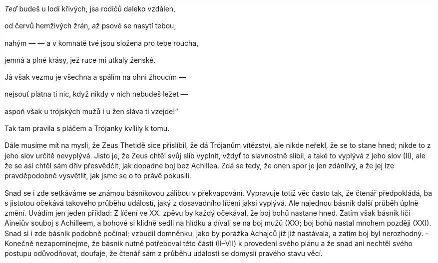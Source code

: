 <section>

_Teď_ budeš u lodí křivých, jsa rodičů daleko vzdálen,

</section>

<section>

od červů hemživých žrán, až psové se nasytí tebou,

</section>

<section>

nahým — — a v komnatě tvé jsou složena pro tebe roucha,

</section>

<section>

jemná a plné krásy, jež ruce mi utkaly ženské.

Já však vezmu je všechna a spálím na ohni žhoucím —

</section>

<section>

nejsouť platna ti nic, když nikdy v nich nebudeš ležet —

</section>

<section>

aspoň však u trójských mužů i u žen sláva ti vzejde!“

Tak tam pravila s pláčem a Trójanky kvílily k tomu.

</section>

[^1]: Více o Patroklovi viz ve zvláštním odstavci tohoto úvodu „Patroklos“.

[^2]: Někdy se zdá, že básník úmyslně statečnost Hektorovu snižuje, na příklad v boji s Patroklem a v souboji s Achilleem.

[^3]: Jedni nemohli přemoci druhých a jejich zápasy byly bezvýsledny. To byl také motiv Diova zakročení.

[^4]: Jiného cíle tato část nemá. Není tedy jejím úkolem _oslava_ hrdinských činů také jiných reků achajských – že totiž básník v této části Íliady použil nepřítomnosti Achilleovy k tomu, aby je vylíčil, a tím oslavil. Básník ovšem úmyslně, obšírně a se zálibou činy jejich líčí, a tím je také oslavuje; ale to líčení děje se proto, aby básník ukázal, že sebevětší hrdinství reků achajských nestačilo, aby bez Achillea způsobilo Trójanům porážku.

[^5]: Nedbajíce této vnitřní odůvodněnosti a vnitřní potřeby, nebo snad o ní nevědouce, někteří učenci tuto část vylučovali z Íliady z důvodu, že porušuje souvislost a způsobuje těžký rozpor mezi Diovým slibem (I) a skutečným průběhem událostí. Zeus totiž přislíbil Thetidě, že Achaiové budou od Trójanů tak dlouho poráženi, dokud nedají Achilleovi dostiučinění a nepovznesou jeho potupenou čest, a hned v noci po jejím odchodu povzbudil (klamným Snem) Agamemnona k boji. Ale když ten boj ráno nastal, tu najednou místo porážky Achajů byl boj nerozhodný, ve kterém Achajové měli převahu. Teprve v druhém dni bitevním (VIII) Zeus dostál svému slibu. To je ovšem rozpor, který na první pohled bije do očí. – Ale můžeme jej dobře vysvětlit. Básník bohužel nikde nevysvětluje, proč Zeus nesplnil svého slibu hned, takže jsme tu odkázáni sami na sebe. Nezbývá než hledat vysvětlení v povaze osob a situace a hledět onen rozpor pravděpodobně vyložit – ovšemže, nemohouce se opírat o důvody básníka samého, můžeme se dopátrat jen větší neb menší pravděpodobnosti. Svůj slib, že propůjčí Trójanům vítězství nad Achajci, dával Zeus velmi nerad a s patrnou nechutí. Bylť dosud nestranný, a teď měl tuto nestrannost porušit! Věděl, jak Héré, jeho choť, Athéné, jeho nejmilejší dcera, i Poseidón, jeho bratr, nenávidí Trójanův a jak touží po záhubě Tróje, a teď měl proti nim zakročit a dávat Trójanům vítězství! Není tedy divu, že neměl valné chuti k zakročení proti Achajům a že by byl raději viděl, aby zakročovat nemusil. Snad se tedy chtěl dřív přesvědčit, jak boj za nepřítomnosti Achilleovy dopadne bez jeho zakročení, snad dokonce doufal, že Trójané, když Achilleus nebojoval, porazí Achajce sami. Proto dal prvnímu boji volný průchod. Teprv když se přesvědčil, že Trójané Achajců sami neporazí, zakročil druhého dne sám. –

Dále musíme mít na mysli, že Zeus Thetidě sice přislíbil, že dá Trójanům vítězství, ale nikde neřekl, že se to stane hned; nikde to z jeho slov určitě nevyplývá. Jisto je, že Zeus chtěl svůj slib vyplnit, vždyť to slavnostně slíbil, a také to vyplývá z jeho slov (II), ale že se asi chtěl sám dřív přesvědčit, jak dopadne boj bez Achillea. Zdá se tedy, že onen spor je jen zdánlivý, a že jej lze pravděpodobně vysvětlit, jak jsme se o to právě pokusili.

Snad se i zde setkáváme se známou básníkovou zálibou v překvapování. Vypravuje totiž věc často tak, že čtenář předpokládá, ba s jistotou očekává takového průběhu událostí, jaký z dosavadního líčení jaksi vyplývá. Ale najednou básník další průběh úplně změní. Uvádím jen jeden příklad: Z líčení ve XX. zpěvu by každý očekával, že boj bohů nastane hned. Zatím však básník líčí Aineiův souboj s Achilleem, a bohové si klidně sedli na hlídku a dívali se na boj mužů (XX); boj bohů nastal mnohem později (XXI). Snad si i zde básník podobně počínal; vzbudil domněnku, jako by porážka Achajců již již nastávala, a zatím boj byl nerozhodný. – Konečně nezapomínejme, že básník nutně potřeboval této části (II–VII) k provedení svého plánu a že snad ani nechtěl svého postupu odůvodňovat, doufaje, že čtenář sám z průběhu událostí se domyslí pravého stavu věcí.

[^6]: Tato poetická idea se zcela různí od výkladů Nietzschových.

[^7]: Patroklos bolem a rozčilením i plakal. Toto neobyčejné pohnutí přítelovo tak překvapilo Achillea, že zapomněl se zeptat na zprávu, pro niž před chvílí Patrokla sám ze stanu poslal.

[^8]: K chování Patroklovu přispěla snad i jiná ještě okolnost. Patroklos byl silný, statečný a odvážný hrdina, ale dosud neměl příležitosti, aby svou sílu, chrabrost a smělost osvědčil. Bojoval vždy jen po boku Achilleově, vedle něhož ovšem hrdinství jeho nemohlo vyniknout. Achilleus sám byl zvědav, jak se Patroklos bez něho v boji osvědčí (XVI). – Nebylo přirozeno, že Patroklos chtěl ukázat, co dovede, když bojuje sám, bez Achillea?


[^9]: Aby básník mohl provést svůj zdařilý a vskutku pěkný popis boje o mrtvolu Patroklovu, připustil některé pravděnepodobnosti, bezpochyby vědomě a úmyslně. Když Hektór byl od Aianta balvanem omráčen, ihned se sběhli přední rekové trójští, obstoupili raněného a chránili ho štíty, ostatní jej zvedli a kvapně s ním prchali z bojiště a pak jej dali vozem zavézt na bezpečné místo k řece Skamandru, kdež jej kropili vodou atd. (XIV). Čtenář, který toto místo četl, nepochopí, jak je možno, aby si Patroklova pádu Myrmidoni ani nevšimli, v jejichž čele bojoval a kteří dle XVI. nebyli daleko, zvláště když Patrokla pro jeho statečnost a vlídnost každý miloval. Také je divno, že Hektór, který přece znal důležitost Patroklovu hned, jakmile jej zabil, nechal ho ležet i se zbrojí a šel zabrat Achilleovy koně. Zavlečení Patrokla do řad trójských nebylo tenkrát ani nemožné, ani nesnadné. Dále je divno, že ani z Trójanů, ani z Achaiů nikdo se nesnažil zavléci Patrokla do svých řad, ačkoli ten den byl Patroklos prvním hrdinou zápasu – jako by nikdo o jeho pádu ani nevěděl. Jediní, kdo jej viděli padnout, byl Meneláos a Trójan Euforbos, který Patrokla první ranil. První přistoupil k mrtvole Meneláos, ale ani on se nesnažil zachránit tělo Patroklovo, nýbrž je obkročil, nastavil kopí a _čekal,_ přijde-li nějaký nepřítel. Známe-li úmysl básníkův, chápeme, proč to líčení je takové, jaké jest. Kdyby kdokoli Patrokla byl z bojiště odnesl, nebylo by líčení boje o jeho mrtvolu možné.
[^10]: Podle zp. XVIII. by čtenář čekal, že Achilleus po ničem tak netouží jako po tom, aby Hektora zabil, a že bude stíhat hlavně jej. Najednou však čteme ve zp. XXI., že Achilleus roztrhl Trójanům vojsko ve dva díly: jeden díl, v němž byl i Hektór, prchal k městu, druhý byl zatlačen do řeky Skamandru. Čekali bychom, že Achilleus bude pronásledovat oddíl, v němž byl Hektór. Ale Achilleus nechal tento oddíl klidně prchat a vrhl se za oddílem, který hledal útočiště v řece. Proč? To není neobratnost ani zapomnětlivost básníkova, nýbrž úmysl, aby mohl vylíčit boj Skamandrův s Héfaistem, vody s ohněm – část to vskutku velkolepá.
[^11]: Hektór byl už několikrát v nebezpečí života. Tak ve zp. XI. jej Diomédés udeřil tak prudce kopím do přílbice, že Hektór klesl a černé temno se prostřelo po jeho očích – odjel a tak unikl smrti. Ve zp. XIV. byl od Aianta omráčen velikým balvanem. Trójané jej odvezli k řece Skamandru, kde stěží přišel k sobě. Ve zp. ve srážce s Achilleem ho zachránil Apollón. Ale básník zachoval Hektorův život až k tomuto souboji ve zp. XXII.
[^12]: Proč vlastně Achilleus běžel k Tróji, není dost pochopitelno. Vždyť ve zp. XXII. slyšel od samého Apollóna, že Trójané už prchli do města – rozumělo se samo sebou, že Hektór také prchl do města, třebaže to Apollón výslovně neřekl. Achilleus se nemohl nadít, že Hektór ho čeká před branou.
[^13]: Nebylo možná do tohoto slovníčku pojmout všecka vlastní jména osob a věcí, je jich příliš mnoho. Zvláště zeměpisná jména až na skrovné výjimky jsou vynechána, poněvadž by výklad o nich ničím nepřispěl k porozumění místům. Jen nepatrnou část všech vl. jmen jsem do slovníčku zařadil. Jsou to předně jména, na která jsou v básni činěny narážky, jimž by čtenář bez výkladu neporozuměl, např. Marpéssa, Týdeus a jiná, a pak ovšem jména osob, jež mají v básni důležitý úkol a bylo potřeba je stručně charakterisovat, a konečně jména, jež bylo nutno vysvětlit, aby mohlo být místům porozuměno. Do slovníčku pojato jen to, co bylo k výkladu míst nezbytně nutné.
[^14]: Viz krásnou a vyčerpávající rozpravu Achilleus od Vojtěcha Hanačíka ve výr. zprávě vyššího gymn. v Žitné ulici v Praze r. 1889/90. Některé myšlenky jsem z ní ovšem přijal.